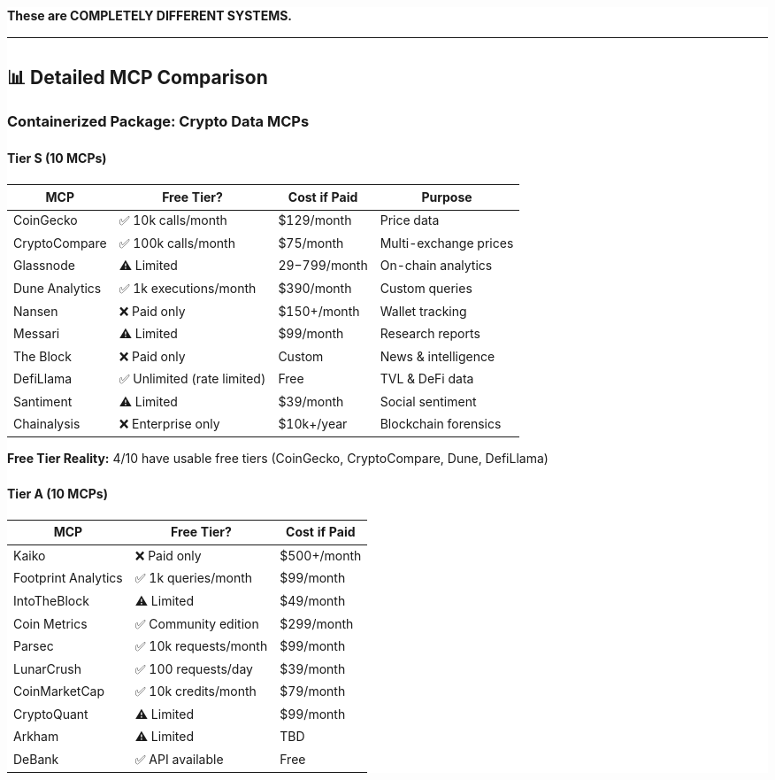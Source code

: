 **These are COMPLETELY DIFFERENT SYSTEMS.**

---

## 📊 Detailed MCP Comparison

### Containerized Package: Crypto Data MCPs

#### Tier S (10 MCPs)
| MCP | Free Tier? | Cost if Paid | Purpose |
|-----|------------|--------------|---------|
| CoinGecko | ✅ 10k calls/month | $129/month | Price data |
| CryptoCompare | ✅ 100k calls/month | $75/month | Multi-exchange prices |
| Glassnode | ⚠️ Limited | $29-$799/month | On-chain analytics |
| Dune Analytics | ✅ 1k executions/month | $390/month | Custom queries |
| Nansen | ❌ Paid only | $150+/month | Wallet tracking |
| Messari | ⚠️ Limited | $99/month | Research reports |
| The Block | ❌ Paid only | Custom | News & intelligence |
| DefiLlama | ✅ Unlimited (rate limited) | Free | TVL & DeFi data |
| Santiment | ⚠️ Limited | $39/month | Social sentiment |
| Chainalysis | ❌ Enterprise only | $10k+/year | Blockchain forensics |

**Free Tier Reality:** 4/10 have usable free tiers (CoinGecko, CryptoCompare, Dune, DefiLlama)

#### Tier A (10 MCPs)
| MCP | Free Tier? | Cost if Paid |
|-----|------------|--------------|
| Kaiko | ❌ Paid only | $500+/month |
| Footprint Analytics | ✅ 1k queries/month | $99/month |
| IntoTheBlock | ⚠️ Limited | $49/month |
| Coin Metrics | ✅ Community edition | $299/month |
| Parsec | ✅ 10k requests/month | $99/month |
| LunarCrush | ✅ 100 requests/day | $39/month |
| CoinMarketCap | ✅ 10k credits/month | $79/month |
| CryptoQuant | ⚠️ Limited | $99/month |
| Arkham | ⚠️ Limited | TBD |
| DeBank | ✅ API available | Free |
